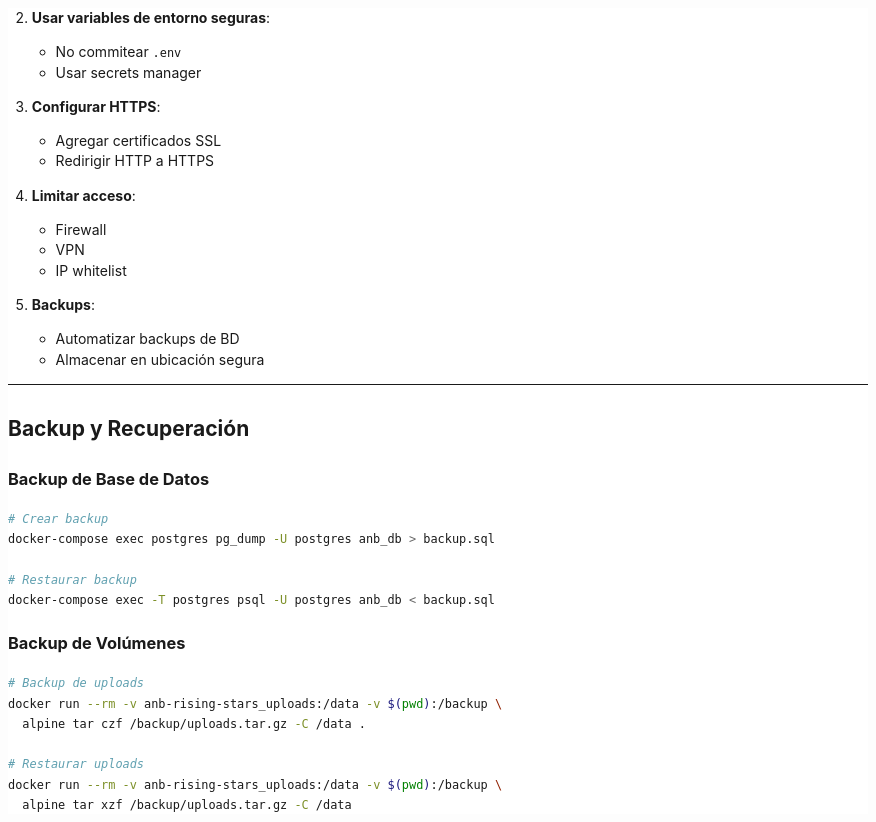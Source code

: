 2. **Usar variables de entorno seguras**:
   - No commitear `.env`
   - Usar secrets manager

3. **Configurar HTTPS**:
   - Agregar certificados SSL
   - Redirigir HTTP a HTTPS

4. **Limitar acceso**:
   - Firewall
   - VPN
   - IP whitelist

5. **Backups**:
   - Automatizar backups de BD
   - Almacenar en ubicación segura

---

## Backup y Recuperación

### Backup de Base de Datos

```bash
# Crear backup
docker-compose exec postgres pg_dump -U postgres anb_db > backup.sql

# Restaurar backup
docker-compose exec -T postgres psql -U postgres anb_db < backup.sql
```

### Backup de Volúmenes

```bash
# Backup de uploads
docker run --rm -v anb-rising-stars_uploads:/data -v $(pwd):/backup \
  alpine tar czf /backup/uploads.tar.gz -C /data .

# Restaurar uploads
docker run --rm -v anb-rising-stars_uploads:/data -v $(pwd):/backup \
  alpine tar xzf /backup/uploads.tar.gz -C /data
```
